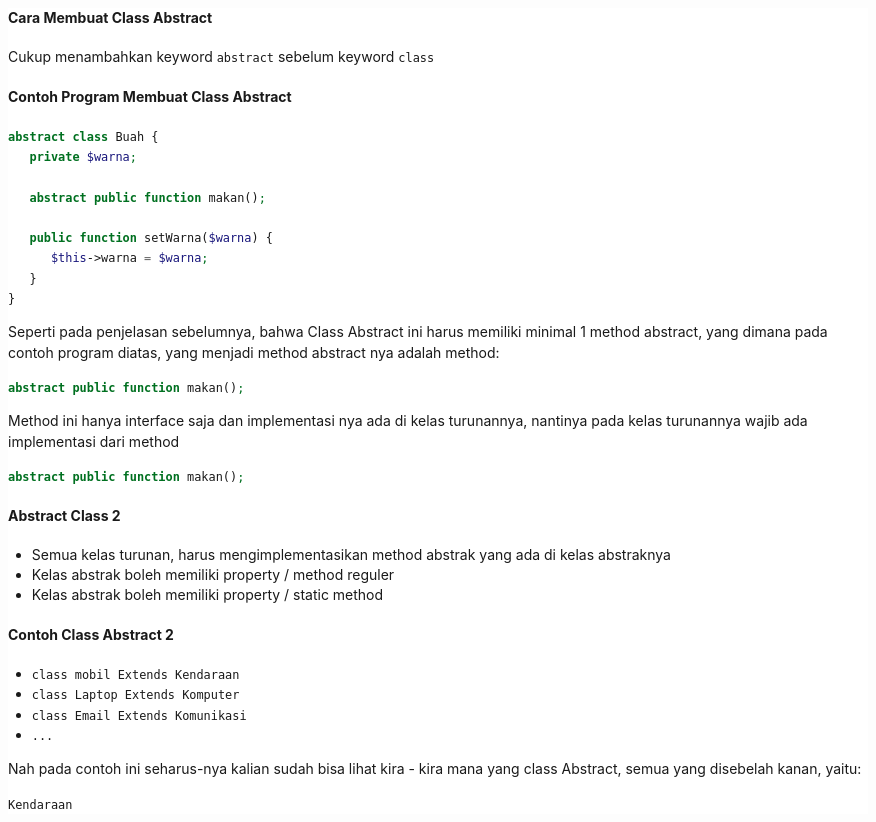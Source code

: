 #### <a name="cara-membuat-class-abstract" href="#cara-membuat-class-abstract"><i class="fas fa-link me-2 text-dark"></i></a>Cara Membuat Class Abstract

Cukup menambahkan keyword `abstract` sebelum keyword `class`

#### <a name="contoh-program-membuat-class-abstract" href="#contoh-program-membuat-class-abstract"><i class="fas fa-link me-2 text-dark"></i></a>Contoh Program Membuat Class Abstract

```php
abstract class Buah {
   private $warna;

   abstract public function makan();

   public function setWarna($warna) {
      $this->warna = $warna;
   }
}
```

Seperti pada penjelasan sebelumnya, bahwa Class Abstract ini harus memiliki minimal 1 method abstract, yang dimana pada contoh program diatas, yang menjadi method abstract nya adalah method:

```php
abstract public function makan();
```

Method ini hanya interface saja dan implementasi nya ada di kelas turunannya, nantinya pada kelas turunannya wajib ada implementasi dari method

```php
abstract public function makan();
```

#### <a name="abstract-class-2" href="#abstract-class-2"><i class="fas fa-link me-2 text-dark"></i></a>Abstract Class 2

- Semua kelas turunan, harus mengimplementasikan method abstrak yang ada di kelas abstraknya
- Kelas abstrak boleh memiliki property / method reguler
- Kelas abstrak boleh memiliki property / static method

#### <a name="contoh-class-abstract" href="#contoh-class-abstract"><i class="fas fa-link me-2 text-dark"></i></a>Contoh Class Abstract 2

- `class mobil Extends Kendaraan`
- `class Laptop Extends Komputer`
- `class Email Extends Komunikasi`
- `...`

Nah pada contoh ini seharus-nya kalian sudah bisa lihat kira - kira mana yang class Abstract, semua yang disebelah kanan, yaitu:

```php
Kendaraan
```
